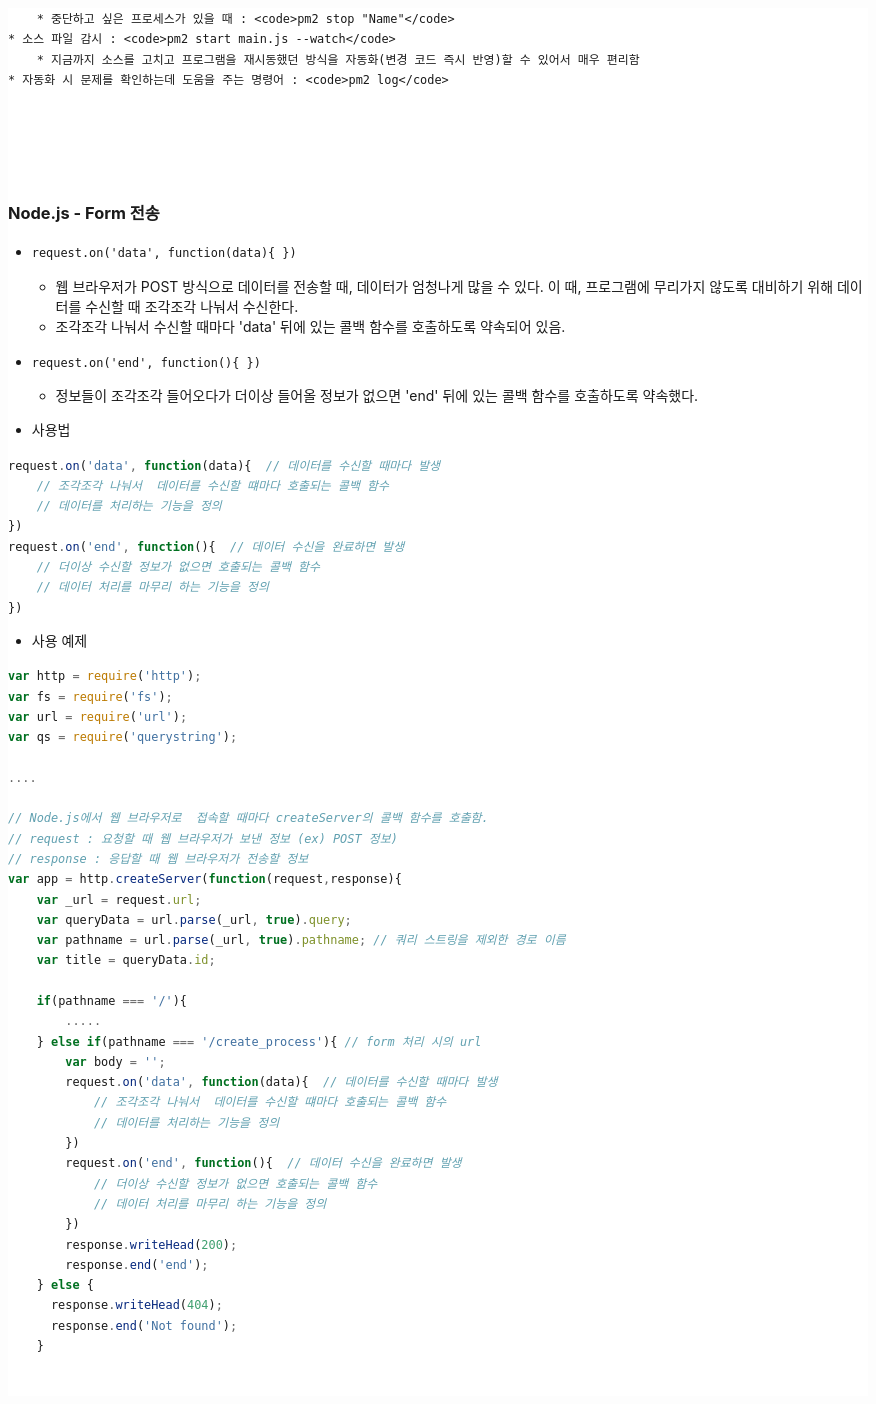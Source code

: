 		* 중단하고 싶은 프로세스가 있을 때 : <code>pm2 stop "Name"</code>
	* 소스 파일 감시 : <code>pm2 start main.js --watch</code>
		* 지금까지 소스를 고치고 프로그램을 재시동했던 방식을 자동화(변경 코드 즉시 반영)할 수 있어서 매우 편리함
	* 자동화 시 문제를 확인하는데 도움을 주는 명령어 : <code>pm2 log</code> 
<br><br>
---   

### Node.js - Form 전송
* <code>request.on('data', function(data){ })</code>
	* 웹 브라우저가 POST 방식으로 데이터를 전송할 때, 데이터가 엄청나게 많을 수 있다. 이 때, 프로그램에 무리가지 않도록 대비하기 위해 데이터를 수신할 때 조각조각 나눠서 수신한다. 
	* 조각조각 나눠서 수신할 때마다 'data' 뒤에 있는 콜백 함수를 호출하도록 약속되어 있음.

* <code>request.on('end', function(){ })</code>
	* 정보들이 조각조각 들어오다가 더이상 들어올 정보가 없으면 'end' 뒤에 있는 콜백 함수를 호출하도록 약속했다.
* 사용법
```javascript
request.on('data', function(data){  // 데이터를 수신할 때마다 발생
	// 조각조각 나눠서  데이터를 수신할 떄마다 호출되는 콜백 함수
	// 데이터를 처리하는 기능을 정의
})
request.on('end', function(){  // 데이터 수신을 완료하면 발생
	// 더이상 수신할 정보가 없으면 호출되는 콜백 함수
	// 데이터 처리를 마무리 하는 기능을 정의
})
```
* 사용 예제

```javascript
var http = require('http');
var fs = require('fs');
var url = require('url');
var qs = require('querystring');

....

// Node.js에서 웹 브라우저로  접속할 때마다 createServer의 콜백 함수를 호출함.
// request : 요청할 때 웹 브라우저가 보낸 정보 (ex) POST 정보)
// response : 응답할 때 웹 브라우저가 전송할 정보
var app = http.createServer(function(request,response){
    var _url = request.url;
    var queryData = url.parse(_url, true).query;
    var pathname = url.parse(_url, true).pathname; // 쿼리 스트링을 제외한 경로 이름
    var title = queryData.id;
 
	if(pathname === '/'){
		.....
    } else if(pathname === '/create_process'){ // form 처리 시의 url
        var body = '';
        request.on('data', function(data){  // 데이터를 수신할 때마다 발생
            // 조각조각 나눠서  데이터를 수신할 떄마다 호출되는 콜백 함수
            // 데이터를 처리하는 기능을 정의
        })
        request.on('end', function(){  // 데이터 수신을 완료하면 발생
            // 더이상 수신할 정보가 없으면 호출되는 콜백 함수
            // 데이터 처리를 마무리 하는 기능을 정의
        })
        response.writeHead(200);
        response.end('end');
    } else {
      response.writeHead(404);
      response.end('Not found');
    }
 
 
```